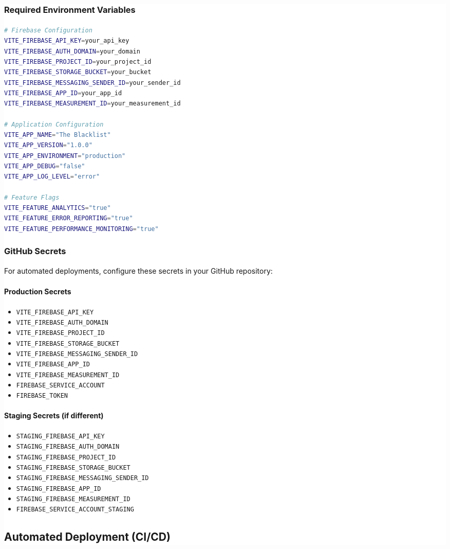 ### Required Environment Variables

```bash
# Firebase Configuration
VITE_FIREBASE_API_KEY=your_api_key
VITE_FIREBASE_AUTH_DOMAIN=your_domain
VITE_FIREBASE_PROJECT_ID=your_project_id
VITE_FIREBASE_STORAGE_BUCKET=your_bucket
VITE_FIREBASE_MESSAGING_SENDER_ID=your_sender_id
VITE_FIREBASE_APP_ID=your_app_id
VITE_FIREBASE_MEASUREMENT_ID=your_measurement_id

# Application Configuration
VITE_APP_NAME="The Blacklist"
VITE_APP_VERSION="1.0.0"
VITE_APP_ENVIRONMENT="production"
VITE_APP_DEBUG="false"
VITE_APP_LOG_LEVEL="error"

# Feature Flags
VITE_FEATURE_ANALYTICS="true"
VITE_FEATURE_ERROR_REPORTING="true"
VITE_FEATURE_PERFORMANCE_MONITORING="true"
```

### GitHub Secrets

For automated deployments, configure these secrets in your GitHub repository:

#### Production Secrets
- `VITE_FIREBASE_API_KEY`
- `VITE_FIREBASE_AUTH_DOMAIN`
- `VITE_FIREBASE_PROJECT_ID`
- `VITE_FIREBASE_STORAGE_BUCKET`
- `VITE_FIREBASE_MESSAGING_SENDER_ID`
- `VITE_FIREBASE_APP_ID`
- `VITE_FIREBASE_MEASUREMENT_ID`
- `FIREBASE_SERVICE_ACCOUNT`
- `FIREBASE_TOKEN`

#### Staging Secrets (if different)
- `STAGING_FIREBASE_API_KEY`
- `STAGING_FIREBASE_AUTH_DOMAIN`
- `STAGING_FIREBASE_PROJECT_ID`
- `STAGING_FIREBASE_STORAGE_BUCKET`
- `STAGING_FIREBASE_MESSAGING_SENDER_ID`
- `STAGING_FIREBASE_APP_ID`
- `STAGING_FIREBASE_MEASUREMENT_ID`
- `FIREBASE_SERVICE_ACCOUNT_STAGING`

## Automated Deployment (CI/CD)
